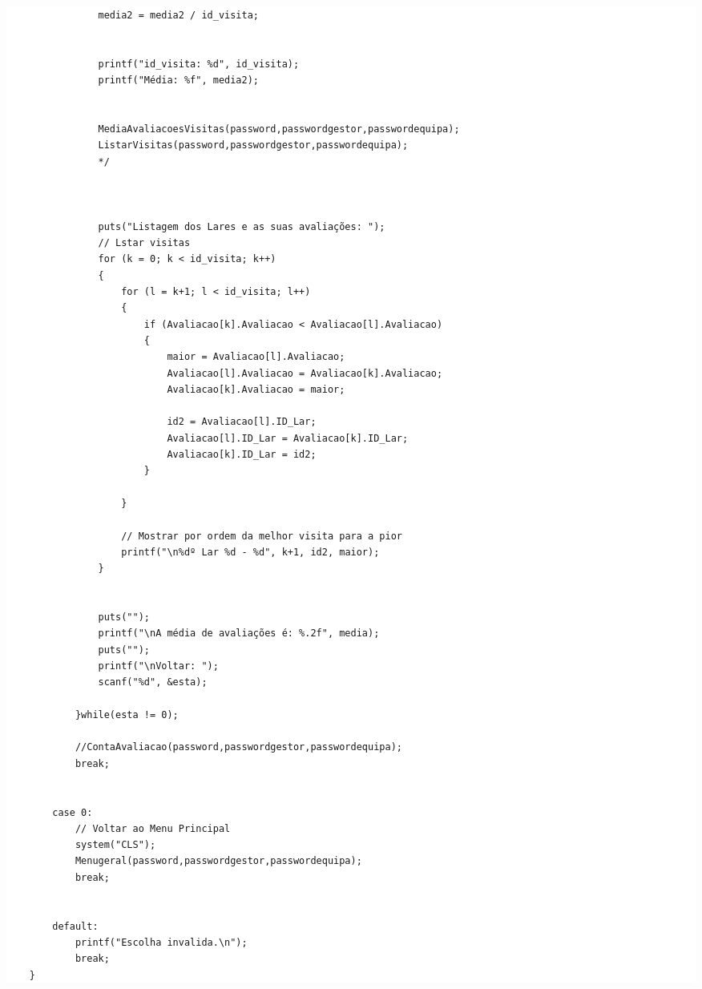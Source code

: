 					media2 = media2 / id_visita;
					
					
					printf("id_visita: %d", id_visita);
					printf("Média: %f", media2);

					
					MediaAvaliacoesVisitas(password,passwordgestor,passwordequipa);	        		
					ListarVisitas(password,passwordgestor,passwordequipa);	
					*/
				
					
					
					puts("Listagem dos Lares e as suas avaliações: ");
					// Lstar visitas
					for (k = 0; k < id_visita; k++)
					{
						for (l = k+1; l < id_visita; l++)
						{
							if (Avaliacao[k].Avaliacao < Avaliacao[l].Avaliacao)
							{
								maior = Avaliacao[l].Avaliacao;
								Avaliacao[l].Avaliacao = Avaliacao[k].Avaliacao;
								Avaliacao[k].Avaliacao = maior;
								
								id2 = Avaliacao[l].ID_Lar;
								Avaliacao[l].ID_Lar = Avaliacao[k].ID_Lar;
								Avaliacao[k].ID_Lar = id2;
							}

						}
					
						// Mostrar por ordem da melhor visita para a pior
						printf("\n%dº Lar %d - %d", k+1, id2, maior);
					}
		

	        		puts("");
	        		printf("\nA média de avaliações é: %.2f", media);
					puts("");
	        		printf("\nVoltar: ");
	        		scanf("%d", &esta);

				}while(esta != 0);

	        	//ContaAvaliacao(password,passwordgestor,passwordequipa);       	
	            break;


			case 0:
				// Voltar ao Menu Principal
				system("CLS");
				Menugeral(password,passwordgestor,passwordequipa);
	            break;


	        default:
	            printf("Escolha invalida.\n");
	            break;
        }
